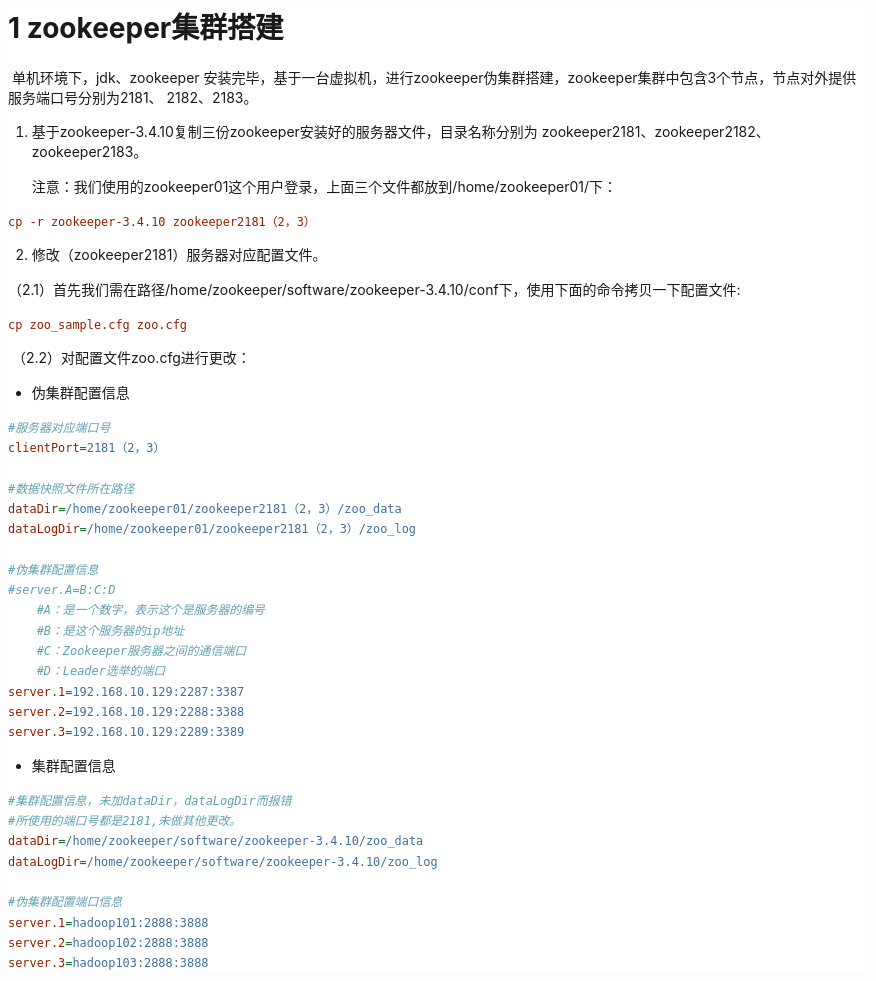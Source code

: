 # 1 zookeeper集群搭建

​		单机环境下，jdk、zookeeper 安装完毕，基于一台虚拟机，进行zookeeper伪集群搭建，zookeeper集群中包含3个节点，节点对外提供服务端口号分别为2181、 2182、2183。

1. 基于zookeeper-3.4.10复制三份zookeeper安装好的服务器文件，目录名称分别为 zookeeper2181、zookeeper2182、zookeeper2183。

   注意：我们使用的zookeeper01这个用户登录，上面三个文件都放到/home/zookeeper01/下：

```ini
cp ‐r zookeeper‐3.4.10 zookeeper2181（2，3）
```

2. 修改（zookeeper2181）服务器对应配置文件。

​		（2.1）首先我们需在路径/home/zookeeper/software/zookeeper-3.4.10/conf下，使用下面的命令拷贝一下配置文件:

```ini
cp zoo_sample.cfg zoo.cfg
```

​		（2.2）对配置文件zoo.cfg进行更改：

+ 伪集群配置信息

```ini
#服务器对应端口号
clientPort=2181（2，3）

#数据快照文件所在路径
dataDir=/home/zookeeper01/zookeeper2181（2，3）/zoo_data
dataLogDir=/home/zookeeper01/zookeeper2181（2，3）/zoo_log

#伪集群配置信息
#server.A=B:C:D
    #A：是一个数字，表示这个是服务器的编号
    #B：是这个服务器的ip地址
    #C：Zookeeper服务器之间的通信端口
    #D：Leader选举的端口
server.1=192.168.10.129:2287:3387
server.2=192.168.10.129:2288:3388
server.3=192.168.10.129:2289:3389
```

+ 集群配置信息

```ini
#集群配置信息，未加dataDir，dataLogDir而报错
#所使用的端口号都是2181,未做其他更改。
dataDir=/home/zookeeper/software/zookeeper-3.4.10/zoo_data
dataLogDir=/home/zookeeper/software/zookeeper-3.4.10/zoo_log

#伪集群配置端口信息
server.1=hadoop101:2888:3888
server.2=hadoop102:2888:3888
server.3=hadoop103:2888:3888
```
